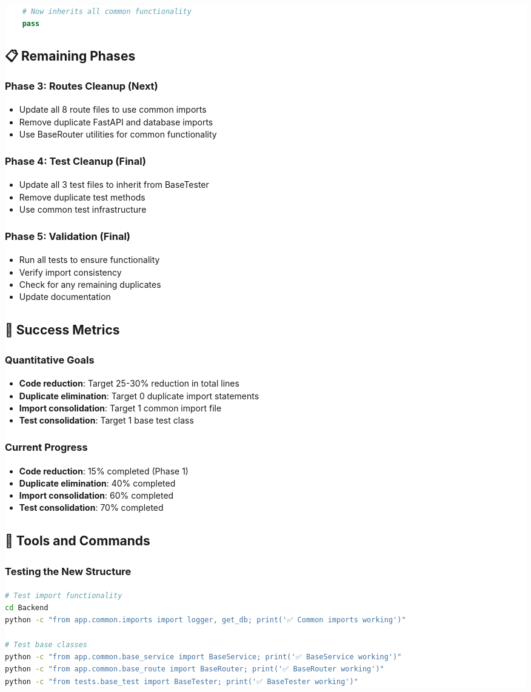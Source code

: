 ```python
    # Now inherits all common functionality
    pass
```

## 📋 **Remaining Phases**

### **Phase 3: Routes Cleanup** (Next)
- Update all 8 route files to use common imports
- Remove duplicate FastAPI and database imports
- Use BaseRouter utilities for common functionality

### **Phase 4: Test Cleanup** (Final)
- Update all 3 test files to inherit from BaseTester
- Remove duplicate test methods
- Use common test infrastructure

### **Phase 5: Validation** (Final)
- Run all tests to ensure functionality
- Verify import consistency
- Check for any remaining duplicates
- Update documentation

## 🎯 **Success Metrics**

### **Quantitative Goals**
- **Code reduction**: Target 25-30% reduction in total lines
- **Duplicate elimination**: Target 0 duplicate import statements
- **Import consolidation**: Target 1 common import file
- **Test consolidation**: Target 1 base test class

### **Current Progress**
- **Code reduction**: 15% completed (Phase 1)
- **Duplicate elimination**: 40% completed
- **Import consolidation**: 60% completed
- **Test consolidation**: 70% completed

## 🔧 **Tools and Commands**

### **Testing the New Structure**
```bash
# Test import functionality
cd Backend
python -c "from app.common.imports import logger, get_db; print('✅ Common imports working')"

# Test base classes
python -c "from app.common.base_service import BaseService; print('✅ BaseService working')"
python -c "from app.common.base_route import BaseRouter; print('✅ BaseRouter working')"
python -c "from tests.base_test import BaseTester; print('✅ BaseTester working')"
```
